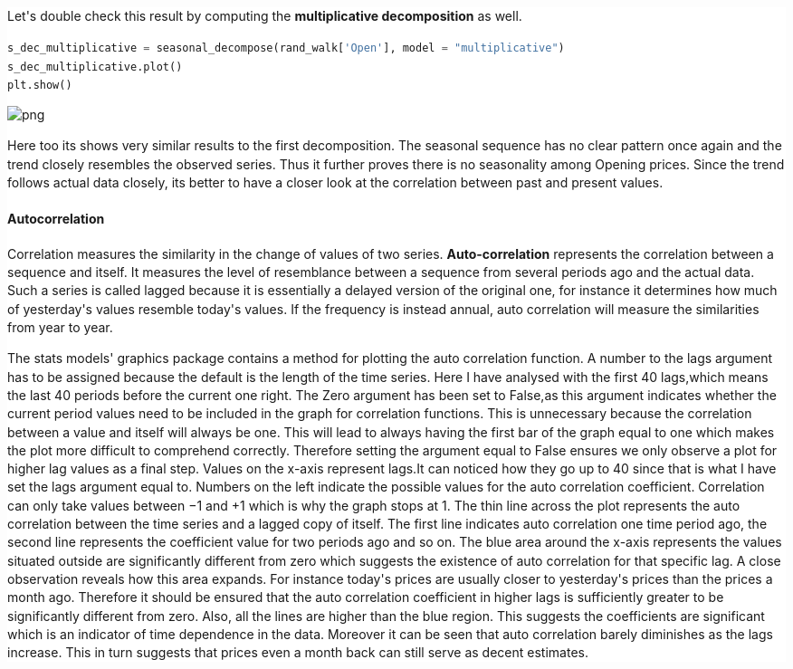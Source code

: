 Let's double check this result by computing the **multiplicative decomposition** as well.


```python
s_dec_multiplicative = seasonal_decompose(rand_walk['Open'], model = "multiplicative")
s_dec_multiplicative.plot()
plt.show()
```


![png](output_files/output_37_0.png)


Here too its shows very similar results to the first decomposition. The seasonal sequence has no clear pattern once again and the trend closely resembles the observed series. Thus it further proves there is no seasonality among Opening prices. Since the trend follows actual data closely, its better to have a closer look at the correlation between past and present values.

#### Autocorrelation
Correlation measures the similarity in the change of values of two series. **Auto-correlation** represents the correlation between a sequence and itself. It measures the level of resemblance between a sequence from several periods ago and the actual data. Such a series is called lagged because it is essentially a delayed version of the original one, for instance it determines how much of yesterday's values resemble today's values.
If the frequency is instead annual, auto correlation will measure the similarities from year to year.

The stats models' graphics package contains a method for plotting the auto correlation function.
A number to the lags argument has to be assigned because the default is the length of the time series.
Here I have analysed with the first 40 lags,which means the last 40 periods before the current one right.
The Zero argument has been set to False,as this argument indicates whether the current period values need to be included in the graph for correlation functions. This is unnecessary because the correlation between a value and itself will always be one.
This will lead to always having the first bar of the graph equal to one which makes the plot more difficult to comprehend correctly. Therefore setting the argument equal to False ensures we only observe a plot for higher lag values as a final step.
Values on the x-axis represent lags.It can noticed how they go up to 40 since that is what I have set the
lags argument equal to. Numbers on the left indicate the possible values for the auto correlation coefficient.
Correlation can only take values between $-1$ and $+1$ which is why the graph stops at 1. The thin line across the plot represents the auto correlation between the time series and a lagged copy of itself.
The first line indicates auto correlation one time period ago, the second line represents the coefficient
value for two periods ago and so on.
The blue area around the x-axis represents the values situated outside are significantly
different from zero which suggests the existence of auto correlation for that specific lag.
A close observation reveals how this area expands. For instance today's prices are usually closer to yesterday's prices than the prices a month ago.
Therefore it should be ensured that the auto correlation coefficient in higher lags is sufficiently greater
to be significantly different from zero.
Also, all the lines are higher than the blue region.
This suggests the coefficients are significant which is an indicator of time dependence in the data.
Moreover it can be seen that auto correlation barely diminishes as the lags increase.
This in turn suggests that prices even a month back can still serve as decent estimates.
